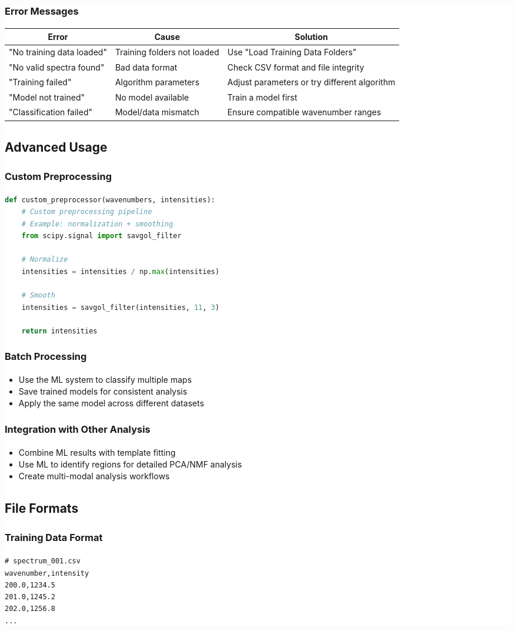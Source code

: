 ### Error Messages

| Error | Cause | Solution |
|-------|-------|----------|
| "No training data loaded" | Training folders not loaded | Use "Load Training Data Folders" |
| "No valid spectra found" | Bad data format | Check CSV format and file integrity |
| "Training failed" | Algorithm parameters | Adjust parameters or try different algorithm |
| "Model not trained" | No model available | Train a model first |
| "Classification failed" | Model/data mismatch | Ensure compatible wavenumber ranges |

## Advanced Usage

### Custom Preprocessing
```python
def custom_preprocessor(wavenumbers, intensities):
    # Custom preprocessing pipeline
    # Example: normalization + smoothing
    from scipy.signal import savgol_filter
    
    # Normalize
    intensities = intensities / np.max(intensities)
    
    # Smooth
    intensities = savgol_filter(intensities, 11, 3)
    
    return intensities
```

### Batch Processing
- Use the ML system to classify multiple maps
- Save trained models for consistent analysis
- Apply the same model across different datasets

### Integration with Other Analysis
- Combine ML results with template fitting
- Use ML to identify regions for detailed PCA/NMF analysis
- Create multi-modal analysis workflows

## File Formats

### Training Data Format
```csv
# spectrum_001.csv
wavenumber,intensity
200.0,1234.5
201.0,1245.2
202.0,1256.8
...
```
